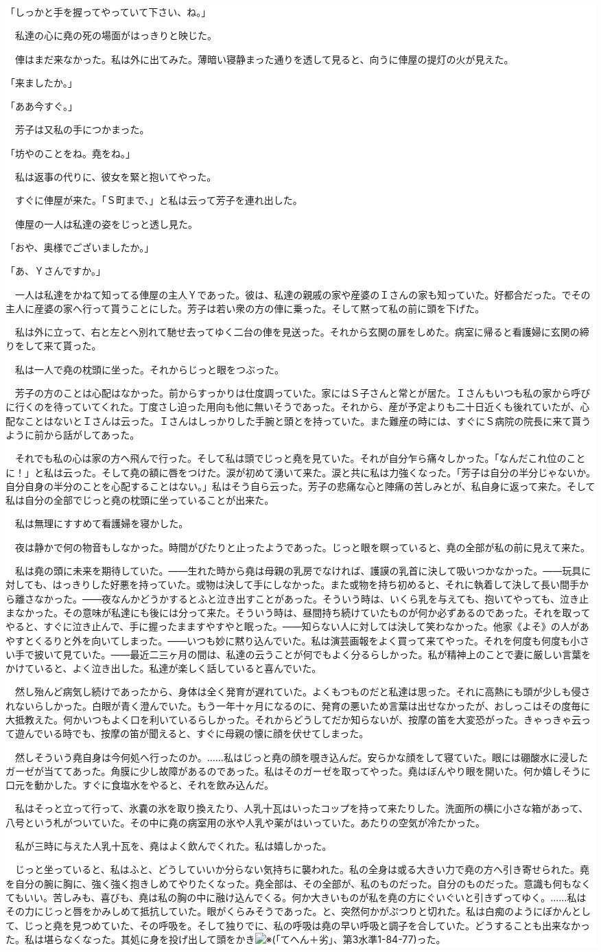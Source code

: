「しっかと手を握ってやっていて下さい、ね。」

　私達の心に堯の死の場面がはっきりと映じた。

　俥はまだ来なかった。私は外に出てみた。薄暗い寝静まった通りを透して見ると、向うに俥屋の提灯の火が見えた。

「来ましたか。」

「ああ今すぐ。」

　芳子は又私の手につかまった。

「坊やのことをね。堯をね。」

　私は返事の代りに、彼女を緊と抱いてやった。

　すぐに俥屋が来た。「Ｓ町まで、」と私は云って芳子を連れ出した。

　俥屋の一人は私達の姿をじっと透し見た。

「おや、奥様でございましたか。」

「あ、Ｙさんですか。」

　一人は私達をかねて知ってる俥屋の主人Ｙであった。彼は、私達の親戚の家や産婆のＩさんの家も知っていた。好都合だった。でその主人に産婆の家へ行って貰うことにした。芳子は若い衆の方の俥に乗った。そして黙って私の前に頭を下げた。

　私は外に立って、右と左とへ別れて馳せ去ってゆく二台の俥を見送った。それから玄関の扉をしめた。病室に帰ると看護婦に玄関の締りをして来て貰った。

　私は一人で堯の枕頭に坐った。それからじっと眼をつぶった。

　芳子の方のことは心配はなかった。前からすっかりは仕度調っていた。家にはＳ子さんと常とが居た。Ｉさんもいつも私の家から呼びに行くのを待っていてくれた。丁度さし迫った用向も他に無いそうであった。それから、産が予定よりも二十日近くも後れていたが、心配なことはないとＩさんは云った。Ｉさんはしっかりした手腕と頭とを持っていた。また難産の時には、すぐにＳ病院の院長に来て貰うように前から話がしてあった。

　それでも私の心は家の方へ飛んで行った。そして私は頭でじっと堯を見ていた。それが自分乍ら痛々しかった。「なんだこれ位のことに！」と私は云った。そして堯の額に唇をつけた。涙が初めて湧いて来た。涙と共に私は力強くなった。「芳子は自分の半分じゃないか。自分自身の半分のことを心配することはない。」私はそう自ら云った。芳子の悲痛な心と陣痛の苦しみとが、私自身に返って来た。そして私は自分の全部でじっと堯の枕頭に坐っていることが出来た。

　私は無理にすすめて看護婦を寝かした。

　夜は静かで何の物音もしなかった。時間がぴたりと止ったようであった。じっと眼を瞑っていると、堯の全部が私の前に見えて来た。

　私は堯の頭に未来を期待していた。――生れた時から堯は母親の乳房でなければ、護謨の乳首に決して吸いつかなかった。――玩具に対しても、はっきりした好悪を持っていた。或物は決して手にしなかった。また或物を持ち初めると、それに執着して決して長い間手から離さなかった。――夜なんかどうかするとふと泣き出すことがあった。そういう時は、いくら乳を与えても、抱いてやっても、泣き止まなかった。その意味が私達にも後には分って来た。そういう時は、昼間持ち続けていたものが何か必ずあるのであった。それを取ってやると、すぐに泣き止んで、手に握ったまますやすやと眠った。――知らない人に対しては決して笑わなかった。他家《よそ》の人があやすとくるりと外を向いてしまった。――いつも妙に黙り込んでいた。私は演芸画報をよく買って来てやった。それを何度も何度も小さい手で披いて見ていた。――最近二三ヶ月の間は、私達の云うことが何でもよく分るらしかった。私が精神上のことで妻に厳しい言葉をかけていると、よく泣き出した。私達が楽しく話していると喜んでいた。

　然し殆んど病気し続けであったから、身体は全く発育が遅れていた。よくもつものだと私達は思った。それに高熱にも頭が少しも侵されないらしかった。白眼が青く澄んでいた。もう一年十ヶ月になるのに、発育の悪いため言葉は出せなかったが、おしっこはその度毎に大抵教えた。何かいつもよく口を利いているらしかった。それからどうしてだか知らないが、按摩の笛を大変恐がった。きゃっきゃ云って遊んでいる時でも、按摩の笛が聞えると、すぐに母親の懐に顔を伏せてしまった。

　然しそういう堯自身は今何処へ行ったのか。……私はじっと堯の顔を覗き込んだ。安らかな顔をして寝ていた。眼には硼酸水に浸したガーゼが当ててあった。角膜に少し故障があるのであった。私はそのガーゼを取ってやった。堯はぼんやり眼を開いた。何か嬉しそうに口元を動かした。すぐに食塩水をやると、それを飲み込んだ。

　私はそっと立って行って、氷嚢の氷を取り換えたり、人乳十瓦はいったコップを持って来たりした。洗面所の横に小さな箱があって、八号という札がついていた。その中に堯の病室用の氷や人乳や薬がはいっていた。あたりの空気が冷たかった。

　私が三時に与えた人乳十瓦を、堯はよく飲んでくれた。私は嬉しかった。

　じっと坐っていると、私はふと、どうしていいか分らない気持ちに襲われた。私の全身は或る大きい力で堯の方へ引き寄せられた。堯を自分の腕に胸に、強く強く抱きしめてやりたくなった。堯全部は、その全部が、私のものだった。自分のものだった。意識も何もなくてもいい。苦しみも、喜びも、堯は私の胸の中に融け込んでくる。何か大きいものが私を堯の方にぐいぐいと引きずってゆく。……私はその力にじっと唇をかみしめて抵抗していた。眼がくらみそうであった。と、突然何かがぷつりと切れた。私は白痴のようにぼかんとして、じっと堯を見つめていた、その呼吸を。そして独りでに、私の呼吸は堯の早い呼吸と調子を合していた。どうすることも出来なかった。私は堪らなくなった。其処に身を投げ出して頭をかき![※(「てへん＋劣」、第3水準1-84-77)](https://www.aozora.gr.jp/cards/000906/files/../../../gaiji/1-84/1-84-77.png)った。
